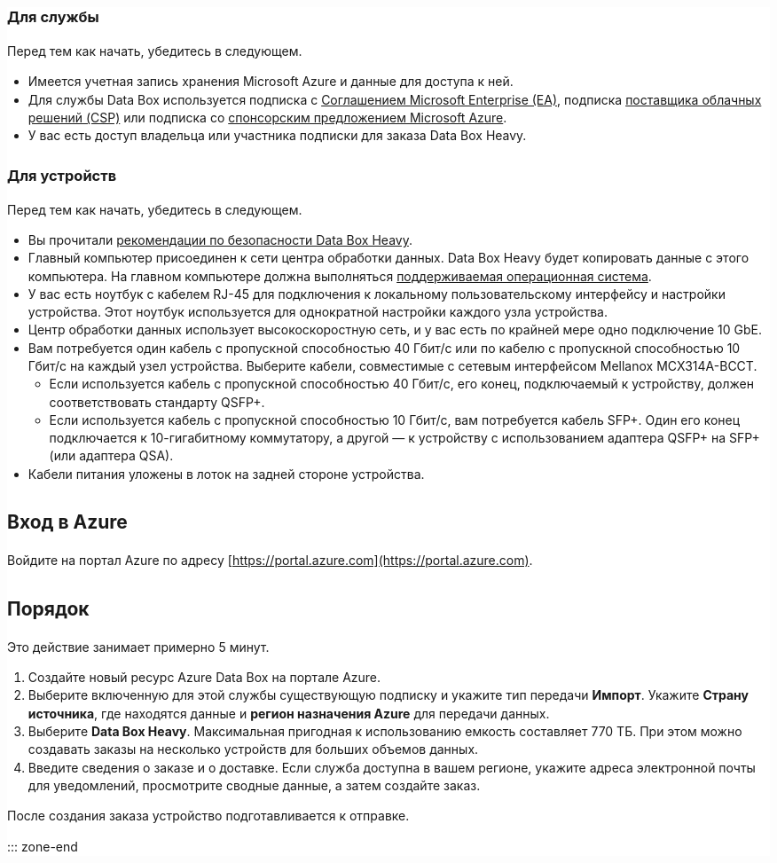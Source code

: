 ### <a name="for-service"></a>Для службы

Перед тем как начать, убедитесь в следующем.

- Имеется учетная запись хранения Microsoft Azure и данные для доступа к ней.
- Для службы Data Box используется подписка с [Соглашением Microsoft Enterprise (EA)](https://azure.microsoft.com/pricing/enterprise-agreement/), подписка [поставщика облачных решений (CSP)](https://docs.microsoft.com/azure/cloud-solution-provider/overview/azure-csp-overview) или подписка со [спонсорским предложением Microsoft Azure](https://azure.microsoft.com/offers/ms-azr-0036p/).
- У вас есть доступ владельца или участника подписки для заказа Data Box Heavy.

### <a name="for-device"></a>Для устройств

Перед тем как начать, убедитесь в следующем.

- Вы прочитали [рекомендации по безопасности Data Box Heavy](data-box-safety.md).
- Главный компьютер присоединен к сети центра обработки данных. Data Box Heavy будет копировать данные с этого компьютера. На главном компьютере должна выполняться [поддерживаемая операционная система](data-box-heavy-system-requirements.md).
- У вас есть ноутбук с кабелем RJ-45 для подключения к локальному пользовательскому интерфейсу и настройки устройства. Этот ноутбук используется для однократной настройки каждого узла устройства.
- Центр обработки данных использует высокоскоростную сеть, и у вас есть по крайней мере одно подключение 10 GbE.
- Вам потребуется один кабель с пропускной способностью 40 Гбит/с или по кабелю с пропускной способностью 10 Гбит/с на каждый узел устройства. Выберите кабели, совместимые с сетевым интерфейсом Mellanox MCX314A-BCCT.
    - Если используется кабель с пропускной способностью 40 Гбит/с, его конец, подключаемый к устройству, должен соответствовать стандарту QSFP+.
    - Если используется кабель с пропускной способностью 10 Гбит/с, вам потребуется кабель SFP+. Один его конец подключается к 10-гигабитному коммутатору, а другой — к устройству с использованием адаптера QSFP+ на SFP+ (или адаптера QSA).
- Кабели питания уложены в лоток на задней стороне устройства.


## <a name="sign-in-to-azure"></a>Вход в Azure

Войдите на портал Azure по адресу [https://portal.azure.com](https://portal.azure.com).

## <a name="order"></a>Порядок

Это действие занимает примерно 5 минут.

1. Создайте новый ресурс Azure Data Box на портале Azure.
2. Выберите включенную для этой службы существующую подписку и укажите тип передачи **Импорт**. Укажите **Страну источника**, где находятся данные и **регион назначения Azure** для передачи данных.
3. Выберите **Data Box Heavy**. Максимальная пригодная к использованию емкость составляет 770 ТБ. При этом можно создавать заказы на несколько устройств для больших объемов данных.
4. Введите сведения о заказе и о доставке. Если служба доступна в вашем регионе, укажите адреса электронной почты для уведомлений, просмотрите сводные данные, а затем создайте заказ.

После создания заказа устройство подготавливается к отправке.

::: zone-end
